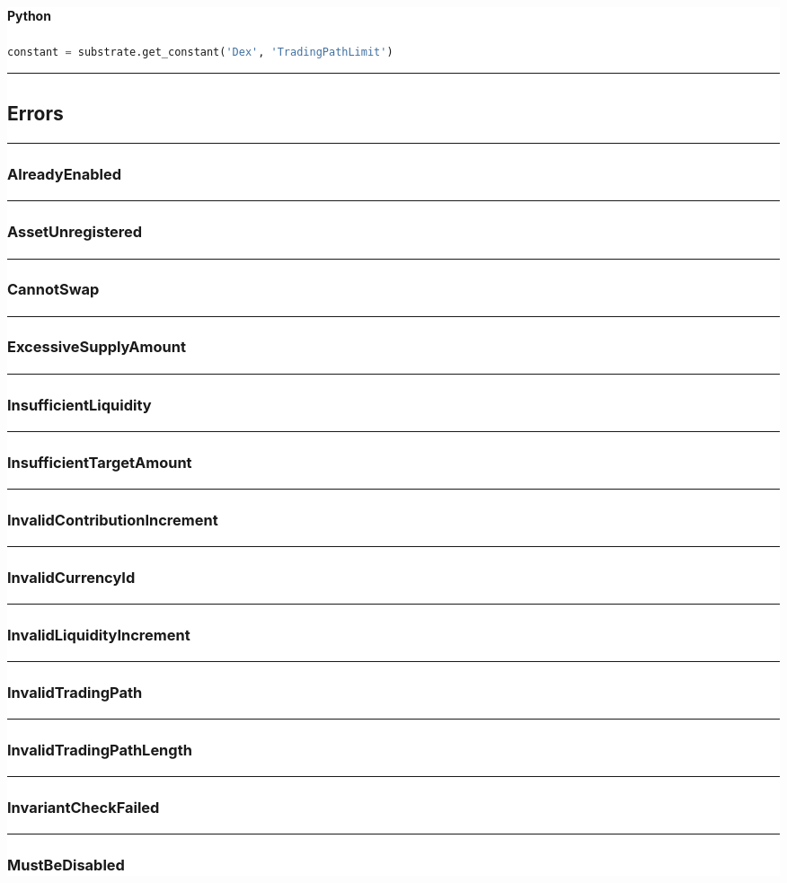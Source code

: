 #### Python
```python
constant = substrate.get_constant('Dex', 'TradingPathLimit')
```
---------
## Errors

---------
### AlreadyEnabled

---------
### AssetUnregistered

---------
### CannotSwap

---------
### ExcessiveSupplyAmount

---------
### InsufficientLiquidity

---------
### InsufficientTargetAmount

---------
### InvalidContributionIncrement

---------
### InvalidCurrencyId

---------
### InvalidLiquidityIncrement

---------
### InvalidTradingPath

---------
### InvalidTradingPathLength

---------
### InvariantCheckFailed

---------
### MustBeDisabled
